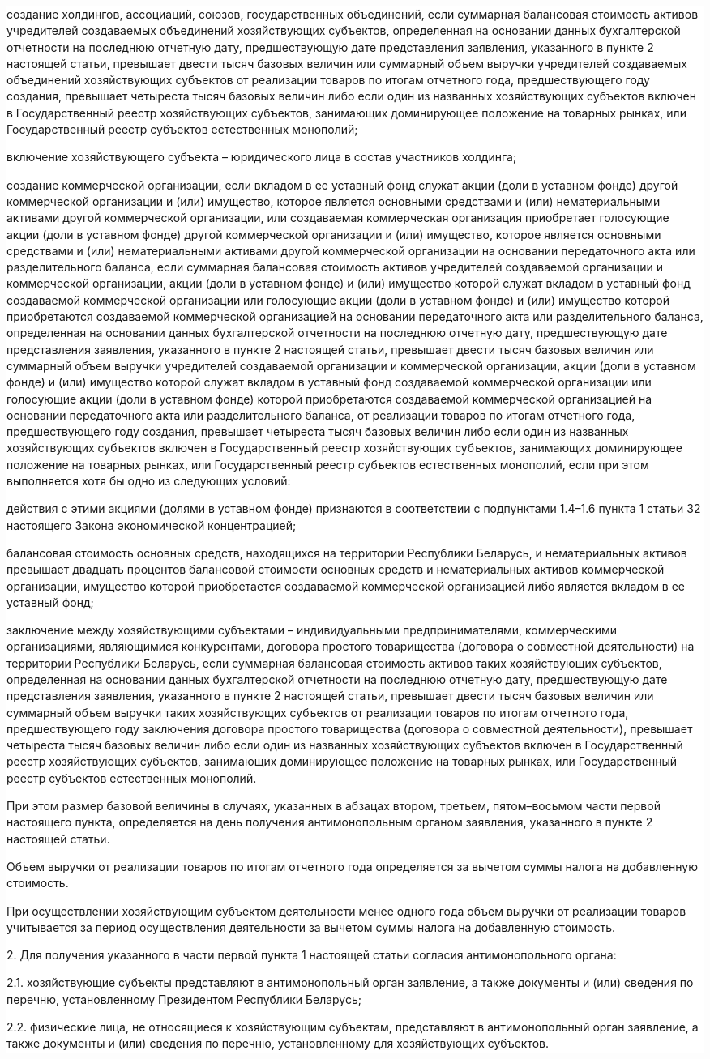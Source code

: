 <p>создание холдингов, ассоциаций, союзов, государственных объединений, если суммарная балансовая стоимость активов учредителей создаваемых объединений хозяйствующих субъектов, определенная на основании данных бухгалтерской отчетности на последнюю отчетную дату, предшествующую дате представления заявления, указанного в пункте 2 настоящей статьи, превышает двести тысяч базовых величин или суммарный объем выручки учредителей создаваемых объединений хозяйствующих субъектов от реализации товаров по итогам отчетного года, предшествующего году создания, превышает четыреста тысяч базовых величин либо если один из названных хозяйствующих субъектов включен в Государственный реестр хозяйствующих субъектов, занимающих доминирующее положение на товарных рынках, или Государственный реестр субъектов естественных монополий;</p>
<p>включение хозяйствующего субъекта – юридического лица в состав участников холдинга;</p>
<p>создание коммерческой организации, если вкладом в ее уставный фонд служат акции (доли в уставном фонде) другой коммерческой организации и (или) имущество, которое является основными средствами и (или) нематериальными активами другой коммерческой организации, или создаваемая коммерческая организация приобретает голосующие акции (доли в уставном фонде) другой коммерческой организации и (или) имущество, которое является основными средствами и (или) нематериальными активами другой коммерческой организации на основании передаточного акта или разделительного баланса, если суммарная балансовая стоимость активов учредителей создаваемой организации и коммерческой организации, акции (доли в уставном фонде) и (или) имущество которой служат вкладом в уставный фонд создаваемой коммерческой организации или голосующие акции (доли в уставном фонде) и (или) имущество которой приобретаются создаваемой коммерческой организацией на основании передаточного акта или разделительного баланса, определенная на основании данных бухгалтерской отчетности на последнюю отчетную дату, предшествующую дате представления заявления, указанного в пункте 2 настоящей статьи, превышает двести тысяч базовых величин или суммарный объем выручки учредителей создаваемой организации и коммерческой организации, акции (доли в уставном фонде) и (или) имущество которой служат вкладом в уставный фонд создаваемой коммерческой организации или голосующие акции (доли в уставном фонде) которой приобретаются создаваемой коммерческой организацией на основании передаточного акта или разделительного баланса, от реализации товаров по итогам отчетного года, предшествующего году создания, превышает четыреста тысяч базовых величин либо если один из названных хозяйствующих субъектов включен в Государственный реестр хозяйствующих субъектов, занимающих доминирующее положение на товарных рынках, или Государственный реестр субъектов естественных монополий, если при этом выполняется хотя бы одно из следующих условий:</p>
<p>действия с этими акциями (долями в уставном фонде) признаются в соответствии с подпунктами 1.4–1.6 пункта 1 статьи 32 настоящего Закона экономической концентрацией;</p>
<p>балансовая стоимость основных средств, находящихся на территории Республики Беларусь, и нематериальных активов превышает двадцать процентов балансовой стоимости основных средств и нематериальных активов коммерческой организации, имущество которой приобретается создаваемой коммерческой организацией либо является вкладом в ее уставный фонд;</p>
<p>заключение между хозяйствующими субъектами – индивидуальными предпринимателями, коммерческими организациями, являющимися конкурентами, договора простого товарищества (договора о совместной деятельности) на территории Республики Беларусь, если суммарная балансовая стоимость активов таких хозяйствующих субъектов, определенная на основании данных бухгалтерской отчетности на последнюю отчетную дату, предшествующую дате представления заявления, указанного в пункте 2 настоящей статьи, превышает двести тысяч базовых величин или суммарный объем выручки таких хозяйствующих субъектов от реализации товаров по итогам отчетного года, предшествующего году заключения договора простого товарищества (договора о совместной деятельности), превышает четыреста тысяч базовых величин либо если один из названных хозяйствующих субъектов включен в Государственный реестр хозяйствующих субъектов, занимающих доминирующее положение на товарных рынках, или Государственный реестр субъектов естественных монополий.</p>
<p>При этом размер базовой величины в случаях, указанных в абзацах втором, третьем, пятом–восьмом части первой настоящего пункта, определяется на день получения антимонопольным органом заявления, указанного в пункте 2 настоящей статьи.</p>
<p>Объем выручки от реализации товаров по итогам отчетного года определяется за вычетом суммы налога на добавленную стоимость.</p>
<p>При осуществлении хозяйствующим субъектом деятельности менее одного года объем выручки от реализации товаров учитывается за период осуществления деятельности за вычетом суммы налога на добавленную стоимость.</p>
<p>2. Для получения указанного в части первой пункта 1 настоящей статьи согласия антимонопольного органа:</p>
<p>2.1. хозяйствующие субъекты представляют в антимонопольный орган заявление, а также документы и (или) сведения по перечню, установленному Президентом Республики Беларусь;</p>
<p>2.2. физические лица, не относящиеся к хозяйствующим субъектам, представляют в антимонопольный орган заявление, а также документы и (или) сведения по перечню, установленному для хозяйствующих субъектов.</p>